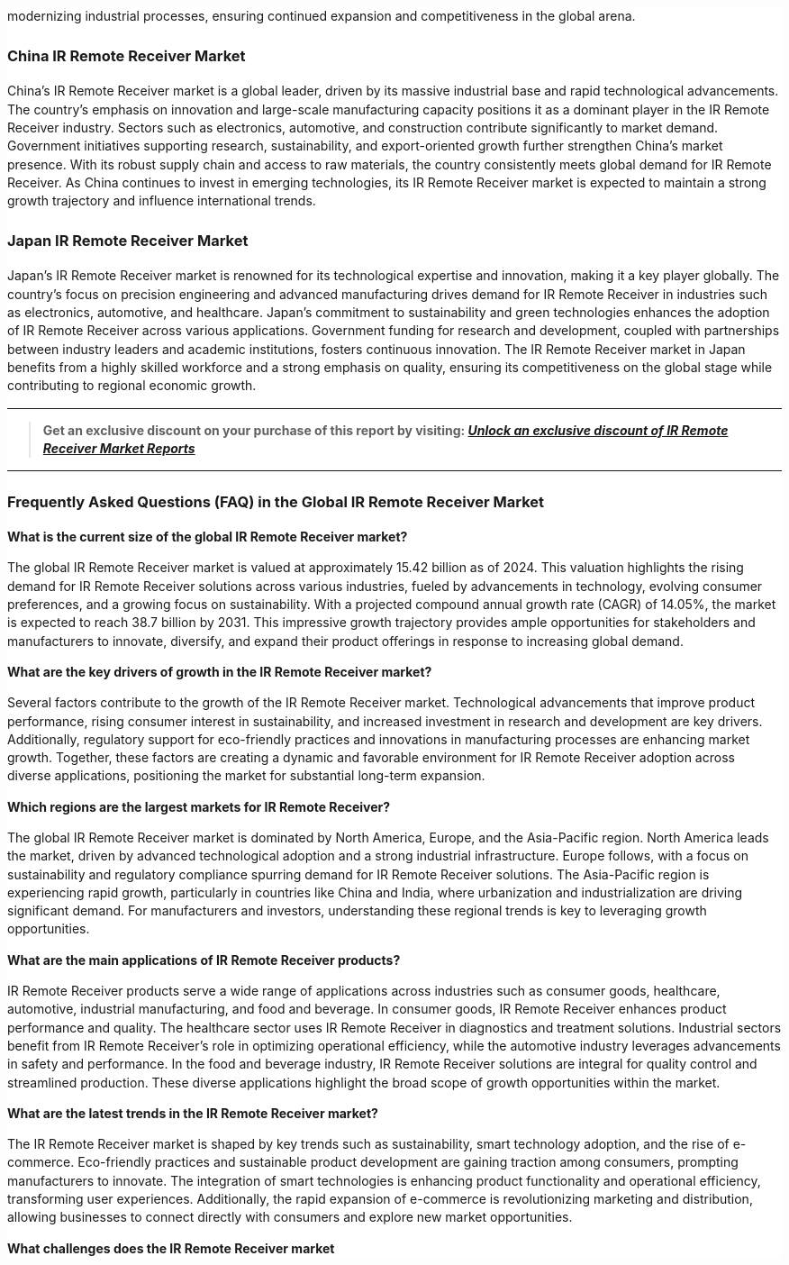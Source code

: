 modernizing industrial processes, ensuring continued expansion and competitiveness in the global arena.</p><h3>China IR Remote Receiver Market</h3><p>China&rsquo;s IR Remote Receiver market is a global leader, driven by its massive industrial base and rapid technological advancements. The country&rsquo;s emphasis on innovation and large-scale manufacturing capacity positions it as a dominant player in the IR Remote Receiver industry. Sectors such as electronics, automotive, and construction contribute significantly to market demand. Government initiatives supporting research, sustainability, and export-oriented growth further strengthen China&rsquo;s market presence. With its robust supply chain and access to raw materials, the country consistently meets global demand for IR Remote Receiver. As China continues to invest in emerging technologies, its IR Remote Receiver market is expected to maintain a strong growth trajectory and influence international trends.</p><h3>Japan IR Remote Receiver Market</h3><p>Japan&rsquo;s IR Remote Receiver market is renowned for its technological expertise and innovation, making it a key player globally. The country&rsquo;s focus on precision engineering and advanced manufacturing drives demand for IR Remote Receiver in industries such as electronics, automotive, and healthcare. Japan&rsquo;s commitment to sustainability and green technologies enhances the adoption of IR Remote Receiver across various applications. Government funding for research and development, coupled with partnerships between industry leaders and academic institutions, fosters continuous innovation. The IR Remote Receiver market in Japan benefits from a highly skilled workforce and a strong emphasis on quality, ensuring its competitiveness on the global stage while contributing to regional economic growth.</p><hr /><blockquote><p><strong>Get an exclusive discount on your purchase of this report by visiting: <em><a href="://marketresearchpulse.com/ask-for-discount/62610?utm_source=Github&amp;utm_medium=091">Unlock an exclusive discount of IR Remote Receiver Market Reports</a></em>&nbsp;</strong></p></blockquote><hr /><h3>Frequently Asked Questions (FAQ) in the Global IR Remote Receiver Market</h3><p><strong>What is the current size of the global IR Remote Receiver market?</strong></p><p>The global IR Remote Receiver market is valued at approximately 15.42 billion as of 2024. This valuation highlights the rising demand for IR Remote Receiver solutions across various industries, fueled by advancements in technology, evolving consumer preferences, and a growing focus on sustainability. With a projected compound annual growth rate (CAGR) of 14.05%, the market is expected to reach 38.7 billion by 2031. This impressive growth trajectory provides ample opportunities for stakeholders and manufacturers to innovate, diversify, and expand their product offerings in response to increasing global demand.</p><p><strong>What are the key drivers of growth in the IR Remote Receiver market?</strong></p><p>Several factors contribute to the growth of the IR Remote Receiver market. Technological advancements that improve product performance, rising consumer interest in sustainability, and increased investment in research and development are key drivers. Additionally, regulatory support for eco-friendly practices and innovations in manufacturing processes are enhancing market growth. Together, these factors are creating a dynamic and favorable environment for IR Remote Receiver adoption across diverse applications, positioning the market for substantial long-term expansion.</p><p><strong>Which regions are the largest markets for IR Remote Receiver?</strong></p><p>The global IR Remote Receiver market is dominated by North America, Europe, and the Asia-Pacific region. North America leads the market, driven by advanced technological adoption and a strong industrial infrastructure. Europe follows, with a focus on sustainability and regulatory compliance spurring demand for IR Remote Receiver solutions. The Asia-Pacific region is experiencing rapid growth, particularly in countries like China and India, where urbanization and industrialization are driving significant demand. For manufacturers and investors, understanding these regional trends is key to leveraging growth opportunities.</p><p><strong>What are the main applications of IR Remote Receiver products?</strong></p><p>IR Remote Receiver products serve a wide range of applications across industries such as consumer goods, healthcare, automotive, industrial manufacturing, and food and beverage. In consumer goods, IR Remote Receiver enhances product performance and quality. The healthcare sector uses IR Remote Receiver in diagnostics and treatment solutions. Industrial sectors benefit from IR Remote Receiver&rsquo;s role in optimizing operational efficiency, while the automotive industry leverages advancements in safety and performance. In the food and beverage industry, IR Remote Receiver solutions are integral for quality control and streamlined production. These diverse applications highlight the broad scope of growth opportunities within the market.</p><p><strong>What are the latest trends in the IR Remote Receiver market?</strong></p><p>The IR Remote Receiver market is shaped by key trends such as sustainability, smart technology adoption, and the rise of e-commerce. Eco-friendly practices and sustainable product development are gaining traction among consumers, prompting manufacturers to innovate. The integration of smart technologies is enhancing product functionality and operational efficiency, transforming user experiences. Additionally, the rapid expansion of e-commerce is revolutionizing marketing and distribution, allowing businesses to connect directly with consumers and explore new market opportunities.</p><p><strong>What challenges does the IR Remote Receiver market